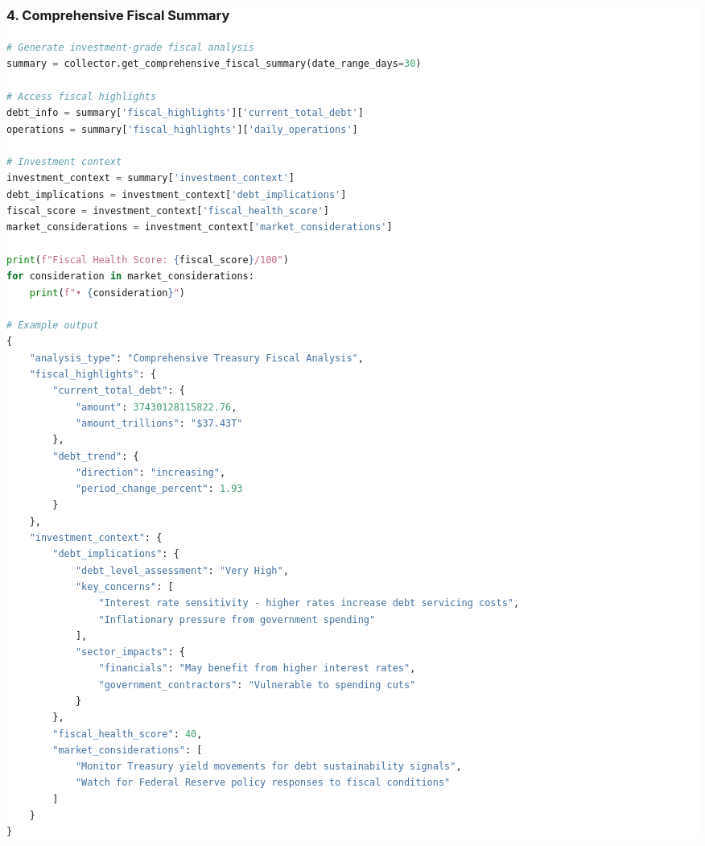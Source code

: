 
### 4. Comprehensive Fiscal Summary

```python
# Generate investment-grade fiscal analysis
summary = collector.get_comprehensive_fiscal_summary(date_range_days=30)

# Access fiscal highlights
debt_info = summary['fiscal_highlights']['current_total_debt']
operations = summary['fiscal_highlights']['daily_operations']

# Investment context
investment_context = summary['investment_context']
debt_implications = investment_context['debt_implications']
fiscal_score = investment_context['fiscal_health_score']
market_considerations = investment_context['market_considerations']

print(f"Fiscal Health Score: {fiscal_score}/100")
for consideration in market_considerations:
    print(f"• {consideration}")

# Example output
{
    "analysis_type": "Comprehensive Treasury Fiscal Analysis",
    "fiscal_highlights": {
        "current_total_debt": {
            "amount": 37430128115822.76,
            "amount_trillions": "$37.43T"
        },
        "debt_trend": {
            "direction": "increasing",
            "period_change_percent": 1.93
        }
    },
    "investment_context": {
        "debt_implications": {
            "debt_level_assessment": "Very High",
            "key_concerns": [
                "Interest rate sensitivity - higher rates increase debt servicing costs",
                "Inflationary pressure from government spending"
            ],
            "sector_impacts": {
                "financials": "May benefit from higher interest rates",
                "government_contractors": "Vulnerable to spending cuts"
            }
        },
        "fiscal_health_score": 40,
        "market_considerations": [
            "Monitor Treasury yield movements for debt sustainability signals",
            "Watch for Federal Reserve policy responses to fiscal conditions"
        ]
    }
}
```

